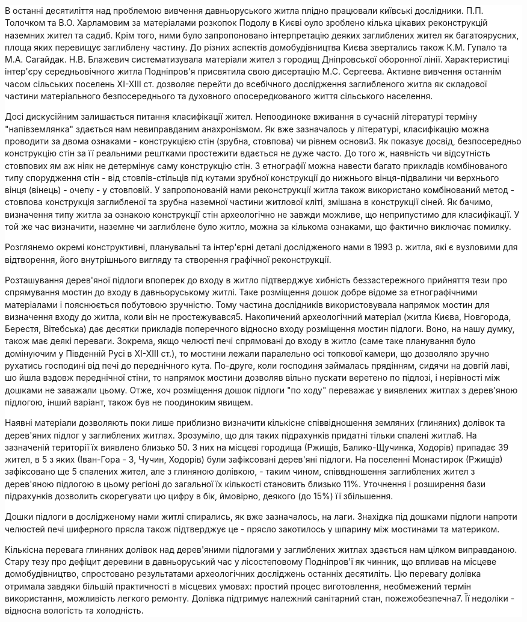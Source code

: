 В останні десятиліття над проблемою вивчення давньоруського житла плідно працювали київські дослідники. П.П. Толочком та В.О. Харламовим за матеріалами розкопок Подолу в Києві оуло зроблено кілька цікавих реконструкцій наземних жител та садиб. Крім того, ними було запропоновано інтерпретацію деяких заглиблених жител як багатоярусних, площа яких перевищує заглиблену частину. До різних аспектів домобудівництва Києва звертались також К.М. Гупало та М.А. Сагайдак. Н.В. Блажевич систематизувала матеріали жител з городищ Дніпровської оборонної лінії. Характеристиці інтер'єру середньовічного житла Подніпров'я присвятила свою дисертацію М.С. Сергеева. Активне вивчення останнім часом сільських поселень XI-XIII ст. дозволяє перейти до всебічного дослідження заглибленого житла як складової частини матеріального безпосереднього та духовного опосередкованого життя сільського населення.

Досі дискусійним залишається питання класифікації жител. Непоодиноке вживання в сучасній літературі терміну "напівземлянка" здається нам невиправданим анахронізмом. Як вже зазначалось у літературі, класифікацію можна проводити за двома ознаками - конструкцією стін (зрубна, стовпова) чи рівнем основи3. Як показує досвід, безпосередньо конструкцію стін за її реальними рештками простежити вдається не дуже часто. До того ж, наявність чи відсутність стовпових ям аж ніяк не детермінує саму конструкцію стін. З етнографії можна навести багато прикладів комбінованого типу спорудження стін - від стовпів-стільців під кутами зрубної конструкції до нижнього вінця-підвалини чи верхнього вінця (вінець) - очепу - у стовповій. У запропонованій нами реконструкції житла також використано комбінований метод - стовпова конструкція заглибленої та зрубна наземної частини житлової кліті, змішана в конструкції сіней. Як бачимо, визначення типу житла за ознакою конструкції стін археологічно не завжди можливе, що неприпустимо для класифікації. У той же час визначити, наземне чи заглиблене було житло, можна за кількома ознаками, що фактично виключає помилку.

Розглянемо окремі конструктивні, планувальні та інтер'єрні деталі дослідженого нами в 1993 p. житла, які є вузловими для відтворення, його внутрішнього вигляду та створення графічної реконструкції. 

Розташування дерев'яної підлоги впоперек до входу в житло підтверджує хибність беззастережного прийняття тези про спрямування мостин до входу в давньоруському житлі. Таке розміщення дошок добре відоме за етнографічними матеріалами і пояснюється побутовою зручністю. Тому частина дослідників використовувала напрямок мостин для визначення входу до житла, коли він не простежувався5. Накопичений археологічний матеріал (житла Києва, Новгорода, Берестя, Вітебська) дає десятки прикладів поперечного відносно входу розміщення мостин підлоги. Воно, на нашу думку, також має деякі переваги. Зокрема, якщо челюсті печі спрямовані до входу в житло (саме таке планування було домінуючим у Південній Русі в XI-XIII ст.), то мостини лежали паралельно осі топкової камери, що дозволяло зручно рухатись господині від печі до переднічного кута. По-друге, коли господиня займалась прядінням, сидячи на довгій лаві, шо йшла вздовж переднічної стіни, то напрямок мостини дозволяв вільно пускати веретено по підлозі, і нерівності між дошками не заважали цьому. Отже, хоч розміщення дошок підлоги "по ходу" переважає у виявлених житлах з дерев'яною підлогою, інший варіант, також був не поодиноким явищем.

Наявні матеріали дозволяють поки лише приблизно визначити кількісне співвідношення земляних (глиняних) долівок та дерев'яних підлог у заглиблених житлах. Зрозуміло, що для таких підрахунків придатні тільки спалені житла6. На зазначеній території їх виявлено близько 50. З них на місцеві городища (Ржищів, Балико-Щучинка, Ходорів) припадає 39 жител, в 5 з яких (Іван-Гора - 3, Чучин, Ходорів) були зафіксовані дерев'яні підлоги. На поселенні Монастирок (Ржищів) зафіксовано ще 5 спалених жител, але з глиняною долівкою, - таким чином, співвдношення заглиблених жител з дерев'яною підлогою в цьому регіоні до загальної їх кількості становить близько 11%. Уточнення і розширення бази підрахунків дозволить скорегувати цю цифру в бік, ймовірно, деякого (до 15%) її збільшення.

Дошки підлоги в дослідженому нами житлі спирались, як вже зазначалось, на лаги. Знахідка під дошками підлоги напроти челюстей печі шиферного прясла також підтверджує це - прясло закотилось у шпарину між мостинами та материком.

Кількісна перевага глиняних долівок над дерев'яними підлогами у заглиблених житлах здається нам цілком виправданою. Стару тезу про дефіцит деревини в давньоруський час у лісостеповому Подніпров'ї як чинник, що впливав на місцеве домобудівництво, спростовано результатами археологічних досліджень останніх десятиліть. Цю перевагу долівка отримала завдяки більшій практичності в місцевих умовах: простий процес виготовлення, необмежений термін використання, можливість легкого ремонту. Долівка підтримує належний санітарний стан, пожежобезпечна7. Її недоліки - відносна вологість та холодність.
